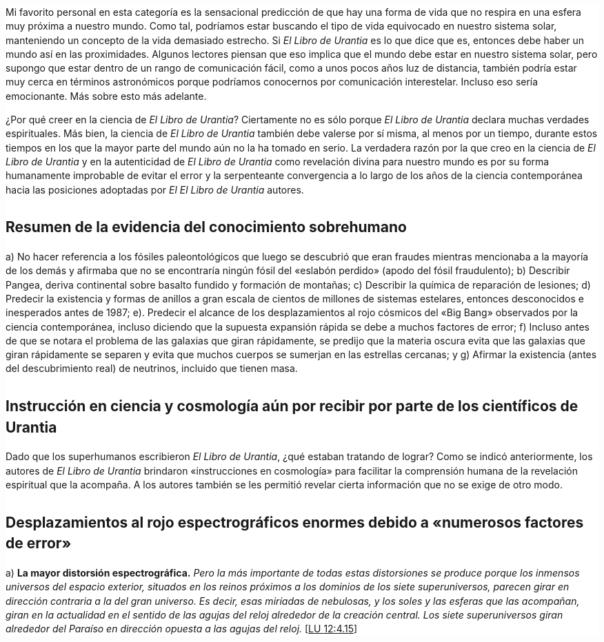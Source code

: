 Mi favorito personal en esta categoría es la sensacional predicción de que hay una forma de vida que no respira en una esfera muy próxima a nuestro mundo. Como tal, podríamos estar buscando el tipo de vida equivocado en nuestro sistema solar, manteniendo un concepto de la vida demasiado estrecho. Si _El Libro de Urantia_ es lo que dice que es, entonces debe haber un mundo así en las proximidades. Algunos lectores piensan que eso implica que el mundo debe estar en nuestro sistema solar, pero supongo que estar dentro de un rango de comunicación fácil, como a unos pocos años luz de distancia, también podría estar muy cerca en términos astronómicos porque podríamos conocernos por comunicación interestelar. Incluso eso sería emocionante. Más sobre esto más adelante.

¿Por qué creer en la ciencia de _El Libro de Urantia_? Ciertamente no es sólo porque _El Libro de Urantia_ declara muchas verdades espirituales. Más bien, la ciencia de _El Libro de Urantia_ también debe valerse por sí misma, al menos por un tiempo, durante estos tiempos en los que la mayor parte del mundo aún no la ha tomado en serio. La verdadera razón por la que creo en la ciencia de _El Libro de Urantia_ y en la autenticidad de _El Libro de Urantia_ como revelación divina para nuestro mundo es por su forma humanamente improbable de evitar el error y la serpenteante convergencia a lo largo de los años de la ciencia contemporánea hacia las posiciones adoptadas por _El _El Libro de Urantia__ autores.

## Resumen de la evidencia del conocimiento sobrehumano

a) No hacer referencia a los fósiles paleontológicos que luego se descubrió que eran fraudes mientras mencionaba a la mayoría de los demás y afirmaba que no se encontraría ningún fósil del «eslabón perdido» (apodo del fósil fraudulento); b) Describir Pangea, deriva continental sobre basalto fundido y formación de montañas; c) Describir la química de reparación de lesiones; d) Predecir la existencia y formas de anillos a gran escala de cientos de millones de sistemas estelares, entonces desconocidos e inesperados antes de 1987; e). Predecir el alcance de los desplazamientos al rojo cósmicos del «Big Bang» observados por la ciencia contemporánea, incluso diciendo que la supuesta expansión rápida se debe a muchos factores de error; f) Incluso antes de que se notara el problema de las galaxias que giran rápidamente, se predijo que la materia oscura evita que las galaxias que giran rápidamente se separen y evita que muchos cuerpos se sumerjan en las estrellas cercanas; y g) Afirmar la existencia (antes del descubrimiento real) de neutrinos, incluido que tienen masa.

## Instrucción en ciencia y cosmología aún por recibir por parte de los científicos de Urantia

Dado que los superhumanos escribieron _El Libro de Urantia_, ¿qué estaban tratando de lograr? Como se indicó anteriormente, los autores de _El Libro de Urantia_ brindaron «instrucciones en cosmología» para facilitar la comprensión humana de la revelación espiritual que la acompaña. A los autores también se les permitió revelar cierta información que no se exige de otro modo.

## Desplazamientos al rojo espectrográficos enormes debido a «numerosos factores de error»

a) __La mayor distorsión espectrográfica.__ _Pero la más importante de todas estas distorsiones se produce porque los inmensos universos del espacio exterior, situados en los reinos próximos a los dominios de los siete superuniversos, parecen girar en dirección contraria a la del gran universo. Es decir, esas miríadas de nebulosas, y los soles y las esferas que las acompañan, giran en la actualidad en el sentido de las agujas del reloj alrededor de la creación central. Los siete superuniversos giran alrededor del Paraíso en dirección opuesta a las agujas del reloj._ <a id="a264_573"></a>[[LU 12:4.15](/es/The_Urantia_Book/12#p4_15)]
